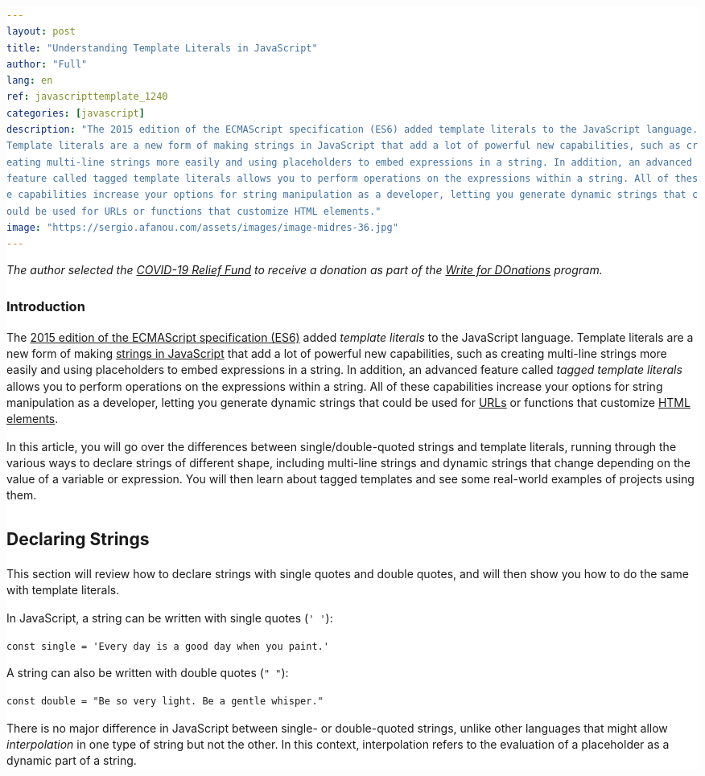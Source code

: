 ```yaml
---
layout: post
title: "Understanding Template Literals in JavaScript"
author: "Full"
lang: en
ref: javascripttemplate_1240
categories: [javascript]
description: "The 2015 edition of the ECMAScript specification (ES6) added template literals to the JavaScript language. Template literals are a new form of making strings in JavaScript that add a lot of powerful new capabilities, such as creating multi-line strings more easily and using placeholders to embed expressions in a string. In addition, an advanced feature called tagged template literals allows you to perform operations on the expressions within a string. All of these capabilities increase your options for string manipulation as a developer, letting you generate dynamic strings that could be used for URLs or functions that customize HTML elements."
image: "https://sergio.afanou.com/assets/images/image-midres-36.jpg"
---
```


<p><em>The author selected the <a href="https://www.brightfunds.org/funds/write-for-donations-covid-19-relief-fund">COVID-19 Relief Fund</a> to receive a donation as part of the <a href="https://do.co/w4do-cta">Write for DOnations</a> program.</em></p>

<h3 id="introduction">Introduction</h3>

<p>The <a href="http://www.ecma-international.org/ecma-262/6.0/">2015 edition of the ECMAScript specification (ES6)</a> added <em>template literals</em> to the JavaScript language. Template literals are a new form of making <a href="https://www.digitalocean.com/community/tutorials/how-to-work-with-strings-in-javascript">strings in JavaScript</a> that add a lot of powerful new capabilities, such as creating multi-line strings more easily and using placeholders to embed expressions in a string. In addition, an advanced feature called <em>tagged template literals</em> allows you to perform operations on the expressions within a string. All of these capabilities increase your options for string manipulation as a developer, letting you generate dynamic strings that could be used for <a href="https://developer.mozilla.org/en-US/docs/Learn/Common_questions/What_is_a_URL">URLs</a> or functions that customize <a href="https://developer.mozilla.org/en-US/docs/Web/HTML">HTML elements</a>.</p>

<p>In this article, you will go over the differences between single/double-quoted strings and template literals, running through the various ways to declare strings of different shape, including multi-line strings and dynamic strings that change depending on the value of a variable or expression. You will then learn about tagged templates and see some real-world examples of projects using them.</p>

<h2 id="declaring-strings">Declaring Strings</h2>

<p>This section will review how to declare strings with single quotes and double quotes, and will then show you how to do the same with template literals.</p>

<p>In JavaScript, a string can be written with single quotes (<code>' '</code>):</p>
<pre class="code-pre "><code class="code-highlight language-js">const single = 'Every day is a good day when you paint.'
</code></pre>
<p>A string can also be written with double quotes (<code>" "</code>):</p>
<pre class="code-pre "><code class="code-highlight language-js">const double = "Be so very light. Be a gentle whisper."
</code></pre>
<p>There is no major difference in JavaScript between single- or double-quoted strings, unlike other languages that might allow <em>interpolation</em> in one type of string but not the other. In this context, interpolation refers to the evaluation of a placeholder as a dynamic part of a string.</p>
